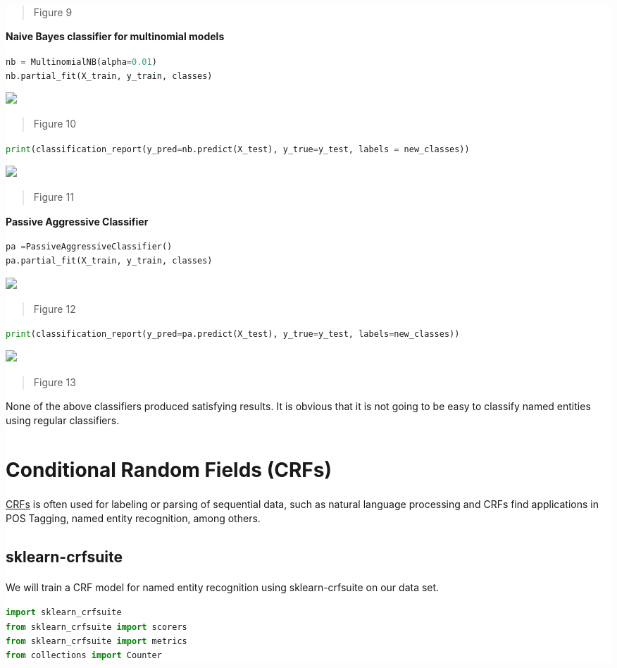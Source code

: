 > Figure 9

**Naive Bayes classifier for multinomial models**

```python
nb = MultinomialNB(alpha=0.01)
nb.partial_fit(X_train, y_train, classes)
```

![](https://miro.medium.com/max/700/1*yQTsXhQPGws1w9_Mqa8WCw.png)

> Figure 10

```python
print(classification_report(y_pred=nb.predict(X_test), y_true=y_test, labels = new_classes))
```

![](https://miro.medium.com/max/700/1*W6F7y5n7_344HT8kUYFr4g.png)

> Figure 11

**Passive Aggressive Classifier**

```python
pa =PassiveAggressiveClassifier()
pa.partial_fit(X_train, y_train, classes)
```

![](https://miro.medium.com/max/700/1*CXi2Vvlr_yZCY9YobXhkIg.png)

> Figure 12

```python
print(classification_report(y_pred=pa.predict(X_test), y_true=y_test, labels=new_classes))
```

![](https://miro.medium.com/max/700/1*67Hb_9LYoLgSFk_fRJ7kqQ.png)

> Figure 13

None of the above classifiers produced satisfying results. It is obvious that it is not going to be easy to classify named entities using regular classifiers.

# Conditional Random Fields (CRFs)

[CRFs](https://en.wikipedia.org/wiki/Conditional_random_field) is often used for labeling or parsing of sequential data, such as natural language processing and CRFs find applications in POS Tagging, named entity recognition, among others.

## sklearn-crfsuite

We will train a CRF model for named entity recognition using sklearn-crfsuite on our data set.

```python
import sklearn_crfsuite
from sklearn_crfsuite import scorers
from sklearn_crfsuite import metrics
from collections import Counter
```

